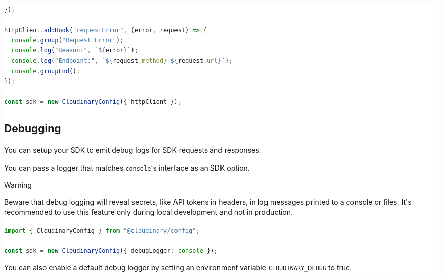 ```typescript
});

httpClient.addHook("requestError", (error, request) => {
  console.group("Request Error");
  console.log("Reason:", `${error}`);
  console.log("Endpoint:", `${request.method} ${request.url}`);
  console.groupEnd();
});

const sdk = new CloudinaryConfig({ httpClient });
```



## Debugging

You can setup your SDK to emit debug logs for SDK requests and responses.

You can pass a logger that matches `console`'s interface as an SDK option.

> [!WARNING]
> Beware that debug logging will reveal secrets, like API tokens in headers, in log messages printed to a console or files. It's recommended to use this feature only during local development and not in production.

```typescript
import { CloudinaryConfig } from "@cloudinary/config";

const sdk = new CloudinaryConfig({ debugLogger: console });
```

You can also enable a default debug logger by setting an environment variable `CLOUDINARY_DEBUG` to true.




